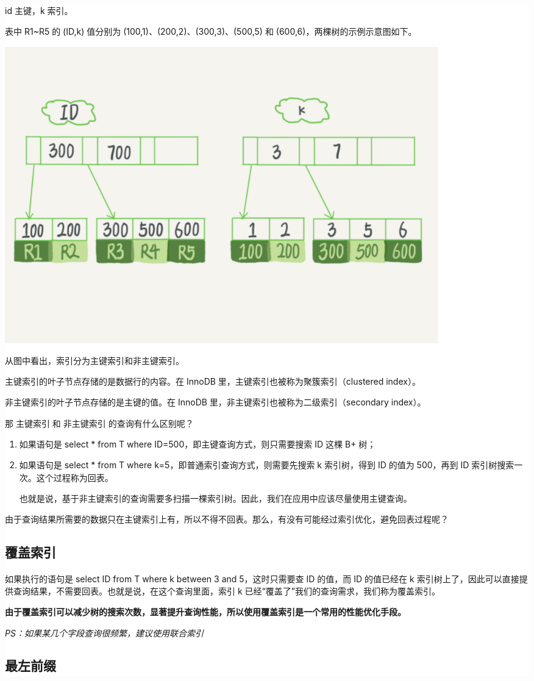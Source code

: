 id 主键，k 索引。

表中 R1~R5 的 (ID,k) 值分别为 (100,1)、(200,2)、(300,3)、(500,5) 和 (600,6)，两棵树的示例示意图如下。

![image-20210109230733779](04-索引.assets/image-20210109230733779.png)

从图中看出，索引分为主键索引和非主键索引。

主键索引的叶子节点存储的是数据行的内容。在 InnoDB 里，主键索引也被称为聚簇索引（clustered index）。

非主键索引的叶子节点存储的是主键的值。在 InnoDB 里，非主键索引也被称为二级索引（secondary index）。

那 主键索引 和 非主键索引 的查询有什么区别呢？

1. 如果语句是 select * from T where ID=500，即主键查询方式，则只需要搜索 ID 这棵 B+ 树；

2. 如果语句是 select * from T where k=5，即普通索引查询方式，则需要先搜索 k 索引树，得到 ID 的值为 500，再到 ID 索引树搜索一次。这个过程称为回表。

   也就是说，基于非主键索引的查询需要多扫描一棵索引树。因此，我们在应用中应该尽量使用主键查询。

由于查询结果所需要的数据只在主键索引上有，所以不得不回表。那么，有没有可能经过索引优化，避免回表过程呢？

## 覆盖索引

如果执行的语句是 select ID from T where k between 3 and 5，这时只需要查 ID 的值，而 ID 的值已经在 k 索引树上了，因此可以直接提供查询结果，不需要回表。也就是说，在这个查询里面，索引 k 已经“覆盖了”我们的查询需求，我们称为覆盖索引。

**由于覆盖索引可以减少树的搜索次数，显著提升查询性能，所以使用覆盖索引是一个常用的性能优化手段。**

*PS：如果某几个字段查询很频繁，建议使用联合索引*

## 最左前缀
